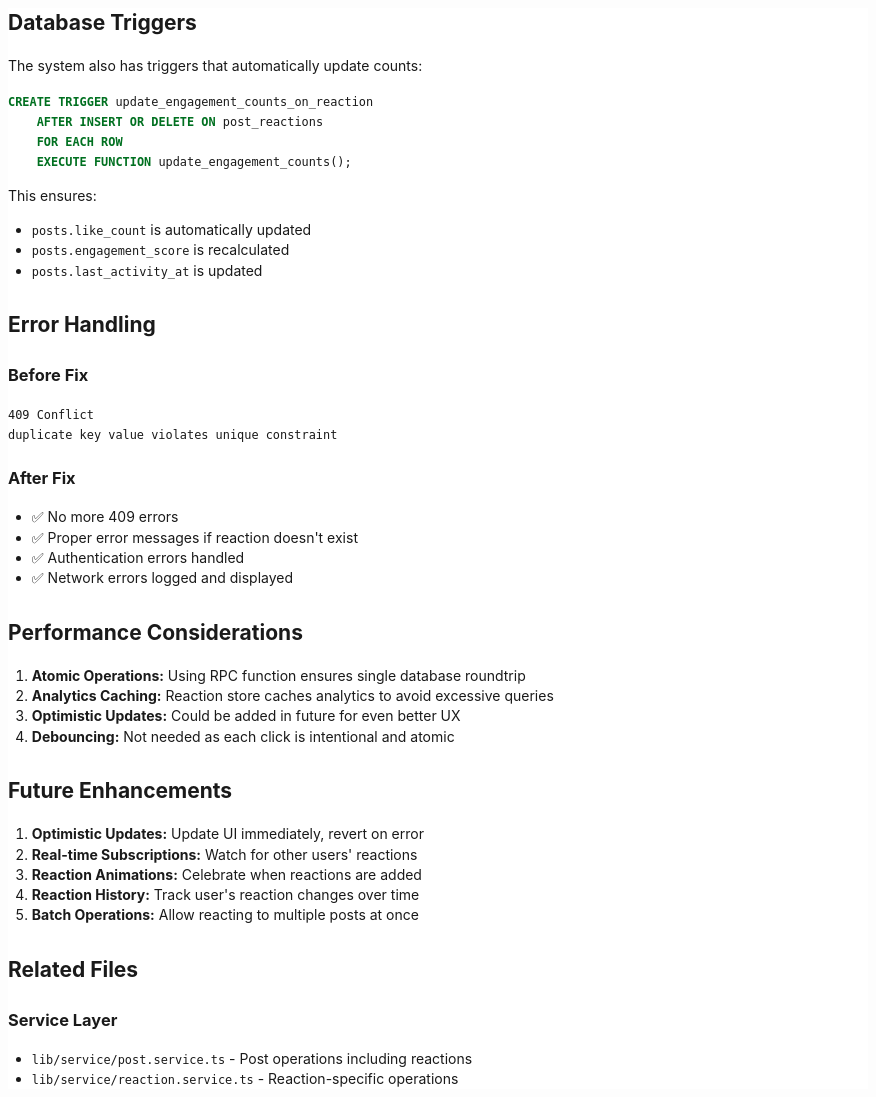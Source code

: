 ## Database Triggers

The system also has triggers that automatically update counts:

```sql
CREATE TRIGGER update_engagement_counts_on_reaction
    AFTER INSERT OR DELETE ON post_reactions 
    FOR EACH ROW
    EXECUTE FUNCTION update_engagement_counts();
```

This ensures:
- `posts.like_count` is automatically updated
- `posts.engagement_score` is recalculated
- `posts.last_activity_at` is updated

## Error Handling

### Before Fix
```
409 Conflict
duplicate key value violates unique constraint
```

### After Fix
- ✅ No more 409 errors
- ✅ Proper error messages if reaction doesn't exist
- ✅ Authentication errors handled
- ✅ Network errors logged and displayed

## Performance Considerations

1. **Atomic Operations:** Using RPC function ensures single database roundtrip
2. **Analytics Caching:** Reaction store caches analytics to avoid excessive queries
3. **Optimistic Updates:** Could be added in future for even better UX
4. **Debouncing:** Not needed as each click is intentional and atomic

## Future Enhancements

1. **Optimistic Updates:** Update UI immediately, revert on error
2. **Real-time Subscriptions:** Watch for other users' reactions
3. **Reaction Animations:** Celebrate when reactions are added
4. **Reaction History:** Track user's reaction changes over time
5. **Batch Operations:** Allow reacting to multiple posts at once

## Related Files

### Service Layer
- `lib/service/post.service.ts` - Post operations including reactions
- `lib/service/reaction.service.ts` - Reaction-specific operations
